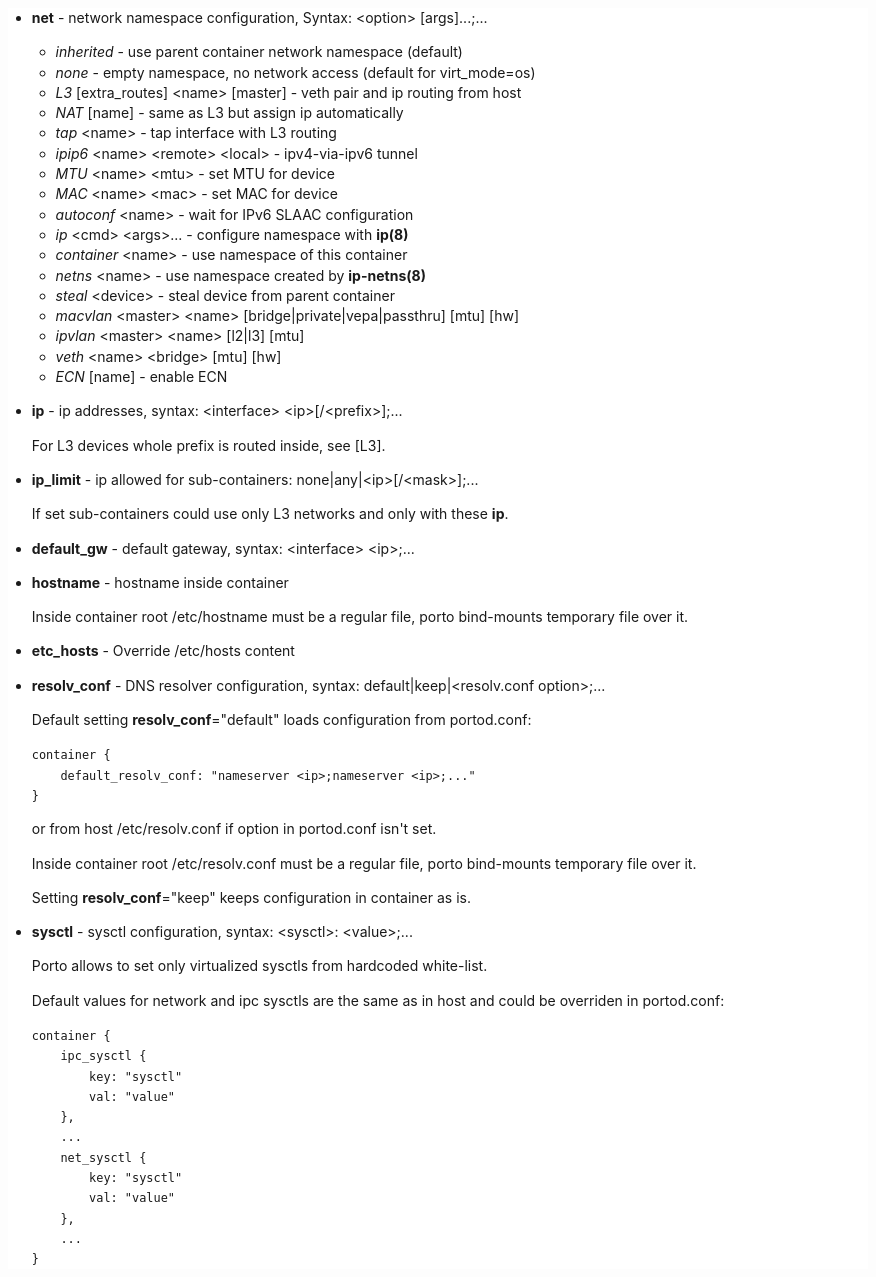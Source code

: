 * **net** - network namespace configuration, Syntax: \<option\> \[args\]...;...
    - *inherited*            - use parent container network namespace (default)
    - *none*                 - empty namespace, no network access (default for virt\_mode=os)
    - *L3* \[extra\_routes\] \<name\> \[master\]  - veth pair and ip routing from host
    - *NAT* \[name\]         - same as L3 but assign ip automatically
    - *tap* \<name\>         - tap interface with L3 routing
    - *ipip6* \<name\> \<remote\> \<local\> - ipv4-via-ipv6 tunnel
    - *MTU* \<name\> \<mtu\> - set MTU for device
    - *MAC* \<name\> \<mac\> - set MAC for device
    - *autoconf* \<name\>    - wait for IPv6 SLAAC configuration
    - *ip* \<cmd\> \<args\>... - configure namespace with **ip(8)**
    - *container* \<name\>   - use namespace of this container
    - *netns* \<name\>       - use namespace created by **ip-netns(8)**
    - *steal* \<device\>     - steal device from parent container
    - *macvlan* \<master\> \<name\> \[bridge|private|vepa|passthru\] \[mtu\] \[hw\]
    - *ipvlan* \<master\> \<name\> \[l2|l3\] \[mtu\]
    - *veth* \<name\> \<bridge\> \[mtu\] \[hw\]
    - *ECN* \[name\]         - enable ECN

* **ip**             - ip addresses, syntax: \<interface\> \<ip\>\[/\<prefix\>\];...

    For L3 devices whole prefix is routed inside, see [L3].

* **ip\_limit**      - ip allowed for sub-containers: none|any|\<ip\>\[/\<mask\>\];...

    If set sub-containers could use only L3 networks and only with these **ip**.

* **default\_gw**    - default gateway, syntax: \<interface\> \<ip\>;...

* **hostname**       - hostname inside container

    Inside container root /etc/hostname must be a regular file,
    porto bind-mounts temporary file over it.

* **etc\_hosts**     - Override /etc/hosts content

* **resolv\_conf**   - DNS resolver configuration, syntax: default|keep|\<resolv.conf option\>;...

    Default setting **resolv\_conf**="default" loads configuration from portod.conf:
    ```
    container {
        default_resolv_conf: "nameserver <ip>;nameserver <ip>;..."
    }
    ```

    or from host /etc/resolv.conf if option in portod.conf isn't set.

    Inside container root /etc/resolv.conf must be a regular file,
    porto bind-mounts temporary file over it.

    Setting **resolv\_conf**="keep" keeps configuration in container as is.

* **sysctl**         - sysctl configuration, syntax: \<sysctl\>: \<value\>;...

    Porto allows to set only virtualized sysctls from hardcoded white-list.

    Default values for network and ipc sysctls are the same as in host and
    could be overriden in portod.conf:
    ```
    container {
        ipc_sysctl {
            key: "sysctl"
            val: "value"
        },
        ...
        net_sysctl {
            key: "sysctl"
            val: "value"
        },
        ...
    }